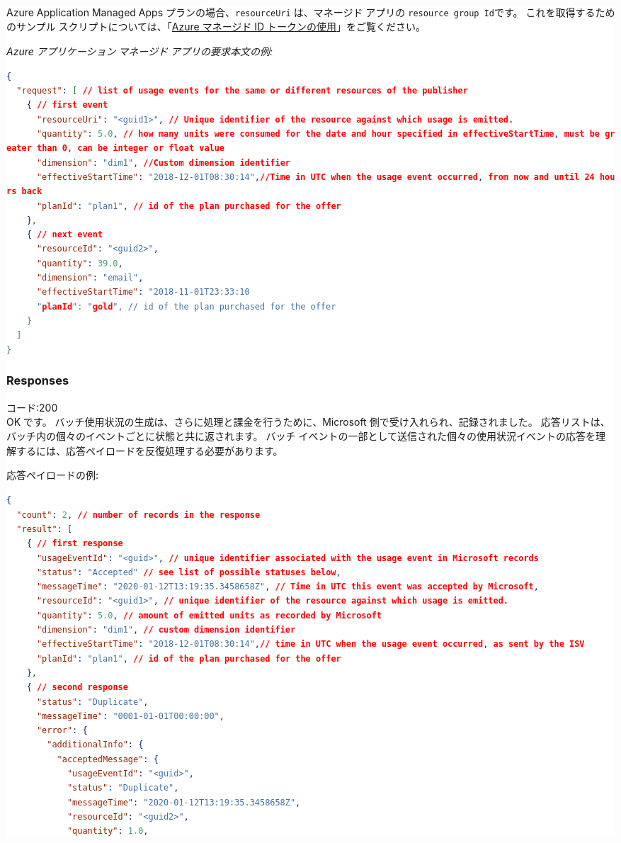 Azure Application Managed Apps プランの場合、`resourceUri` は、マネージド アプリの `resource group Id`です。 これを取得するためのサンプル スクリプトについては、「[Azure マネージド ID トークンの使用](marketplace-metering-service-authentication.md#using-the-azure-managed-identities-token)」をご覧ください。 

*Azure アプリケーション マネージド アプリの要求本文の例:*

```json
{
  "request": [ // list of usage events for the same or different resources of the publisher
    { // first event
      "resourceUri": "<guid1>", // Unique identifier of the resource against which usage is emitted. 
      "quantity": 5.0, // how many units were consumed for the date and hour specified in effectiveStartTime, must be greater than 0, can be integer or float value
      "dimension": "dim1", //Custom dimension identifier
      "effectiveStartTime": "2018-12-01T08:30:14",//Time in UTC when the usage event occurred, from now and until 24 hours back
      "planId": "plan1", // id of the plan purchased for the offer
    },
    { // next event
      "resourceId": "<guid2>", 
      "quantity": 39.0, 
      "dimension": "email", 
      "effectiveStartTime": "2018-11-01T23:33:10
      "planId": "gold", // id of the plan purchased for the offer
    }
  ]
}
```

### <a name="responses"></a>Responses

コード:200<br>
OK です。 バッチ使用状況の生成は、さらに処理と課金を行うために、Microsoft 側で受け入れられ、記録されました。 応答リストは、バッチ内の個々のイベントごとに状態と共に返されます。 バッチ イベントの一部として送信された個々の使用状況イベントの応答を理解するには、応答ペイロードを反復処理する必要があります。

応答ペイロードの例: 

```json
{
  "count": 2, // number of records in the response
  "result": [
    { // first response
      "usageEventId": "<guid>", // unique identifier associated with the usage event in Microsoft records
      "status": "Accepted" // see list of possible statuses below,
      "messageTime": "2020-01-12T13:19:35.3458658Z", // Time in UTC this event was accepted by Microsoft,
      "resourceId": "<guid1>", // unique identifier of the resource against which usage is emitted.
      "quantity": 5.0, // amount of emitted units as recorded by Microsoft 
      "dimension": "dim1", // custom dimension identifier
      "effectiveStartTime": "2018-12-01T08:30:14",// time in UTC when the usage event occurred, as sent by the ISV
      "planId": "plan1", // id of the plan purchased for the offer
    },
    { // second response
      "status": "Duplicate",
      "messageTime": "0001-01-01T00:00:00",
      "error": {
        "additionalInfo": {
          "acceptedMessage": {
            "usageEventId": "<guid>",
            "status": "Duplicate",
            "messageTime": "2020-01-12T13:19:35.3458658Z",
            "resourceId": "<guid2>",
            "quantity": 1.0,
```